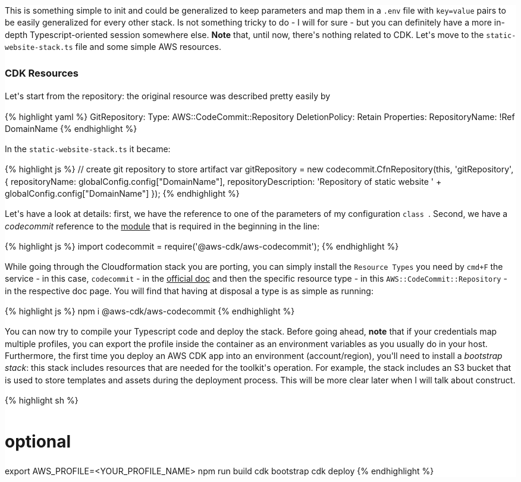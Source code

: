This is something simple to init and could be generalized to keep parameters and map them in a `.env` file with `key=value` pairs to be easily generalized for every other stack. Is not something tricky to do - I will for sure - but you can definitely have a more in-depth Typescript-oriented session somewhere else. **Note** that, until now, there's nothing related to CDK. Let's move to the `static-website-stack.ts` file and some simple AWS resources.

### CDK Resources
Let's start from the repository: the original resource was described pretty easily by

{% highlight yaml %}
GitRepository:
  Type: AWS::CodeCommit::Repository
  DeletionPolicy: Retain
  Properties:
    RepositoryName: !Ref DomainName
{% endhighlight %}

In the `static-website-stack.ts` it became:

{% highlight js %}
// create git repository to store artifact
var gitRepository = new codecommit.CfnRepository(this, 'gitRepository', {
    repositoryName: globalConfig.config["DomainName"],
    repositoryDescription: 'Repository of static website ' + globalConfig.config["DomainName"]
});
{% endhighlight %}

Let's have a look at details: first, we have the reference to one of the parameters of my configuration `class `. Second, we have a *codecommit* reference to the [module](https://awslabs.github.io/aws-cdk/refs/_aws-cdk_aws-codecommit.html) that is required in the beginning in the line:

{% highlight js %}
import codecommit = require('@aws-cdk/aws-codecommit');
{% endhighlight %}

While going through the Cloudformation stack you are porting, you can simply install the `Resource Types` you need by `cmd+F` the service - in this case, `codecommit` - in the [official doc](https://awslabs.github.io/aws-cdk/reference.html) and then the specific resource type - in this `AWS::CodeCommit::Repository` - in the respective doc page. You will find that having at disposal a type is as simple as running:

{% highlight js %}
npm i @aws-cdk/aws-codecommit
{% endhighlight %}

You can now try to compile your Typescript code and deploy the stack. Before going ahead, **note** that if your credentials map multiple profiles, you can export the profile inside the container as an environment variables as you usually do in your host. Furthermore, the first time you deploy an AWS CDK app into an environment (account/region), you'll need to install a *bootstrap stack*: this stack includes resources that are needed for the toolkit's operation. For example, the stack includes an S3 bucket that is used to store templates and assets during the deployment process. This will be more clear later when I will talk about construct.

{% highlight sh %}
# optional
export AWS_PROFILE=<YOUR_PROFILE_NAME>
npm run build
cdk bootstrap
cdk deploy
{% endhighlight %}
